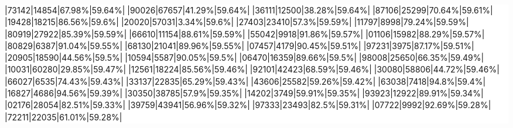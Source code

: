 |73142|14854|67.98%|59.64%|
|90026|67657|41.29%|59.64%|
|36111|12500|38.28%|59.64%|
|87106|25299|70.64%|59.61%|
|19428|18215|86.56%|59.6%|
|20020|57031|3.34%|59.6%|
|27403|23410|57.3%|59.59%|
|11797|8998|79.24%|59.59%|
|80919|27922|85.39%|59.59%|
|66610|11154|88.61%|59.59%|
|55042|9918|91.86%|59.57%|
|01106|15982|88.29%|59.57%|
|80829|6387|91.04%|59.55%|
|68130|21041|89.96%|59.55%|
|07457|4179|90.45%|59.51%|
|97231|3975|87.17%|59.51%|
|20905|18590|44.56%|59.5%|
|10594|5587|90.05%|59.5%|
|06470|16359|89.66%|59.5%|
|98008|25650|66.35%|59.49%|
|10031|60280|29.85%|59.47%|
|12561|18224|85.56%|59.46%|
|92101|42423|68.59%|59.46%|
|30080|58806|44.72%|59.46%|
|66027|6535|74.43%|59.43%|
|33137|22835|65.29%|59.43%|
|43606|25582|59.26%|59.42%|
|63038|7418|94.8%|59.4%|
|16827|4686|94.56%|59.39%|
|30350|38785|57.9%|59.35%|
|14202|3749|59.91%|59.35%|
|93923|12922|89.91%|59.34%|
|02176|28054|82.51%|59.33%|
|39759|43941|56.96%|59.32%|
|97333|23493|82.5%|59.31%|
|07722|9992|92.69%|59.28%|
|72211|22035|61.01%|59.28%|
